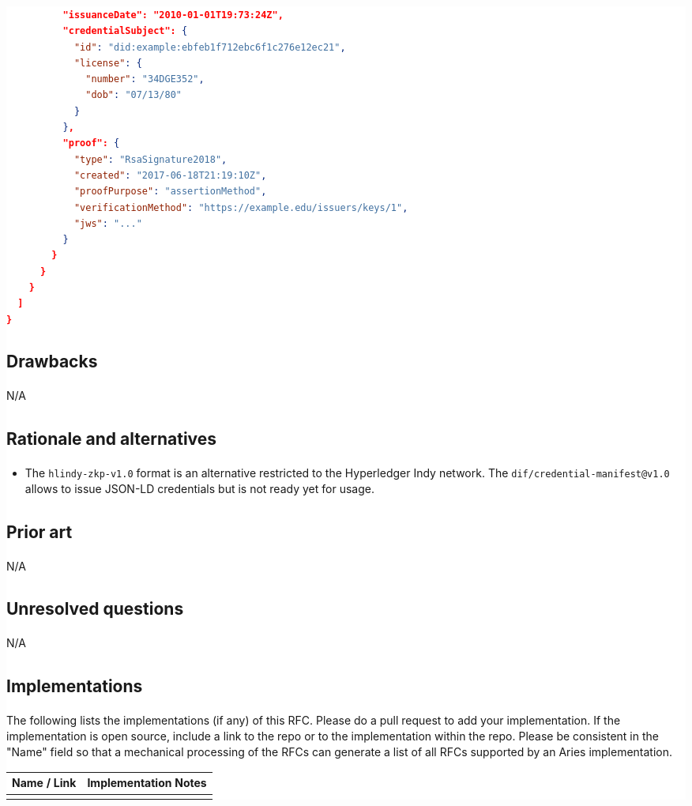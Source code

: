 ```json
          "issuanceDate": "2010-01-01T19:73:24Z",
          "credentialSubject": {
            "id": "did:example:ebfeb1f712ebc6f1c276e12ec21",
            "license": {
              "number": "34DGE352",
              "dob": "07/13/80"
            }
          },
          "proof": {
            "type": "RsaSignature2018",
            "created": "2017-06-18T21:19:10Z",
            "proofPurpose": "assertionMethod",
            "verificationMethod": "https://example.edu/issuers/keys/1",
            "jws": "..."
          }
        }
      }
    }
  ]
}
```

## Drawbacks

N/A

## Rationale and alternatives

- The `hlindy-zkp-v1.0` format is an alternative restricted to the Hyperledger Indy network. The `dif/credential-manifest@v1.0` allows to issue JSON-LD credentials but is not ready yet for usage.

## Prior art

N/A

## Unresolved questions

N/A

## Implementations

The following lists the implementations (if any) of this RFC. Please do a pull request to add your implementation. If the implementation is open source, include a link to the repo or to the implementation within the repo. Please be consistent in the "Name" field so that a mechanical processing of the RFCs can generate a list of all RFCs supported by an Aries implementation.

| Name / Link | Implementation Notes |
| ----------- | -------------------- |
|             |
